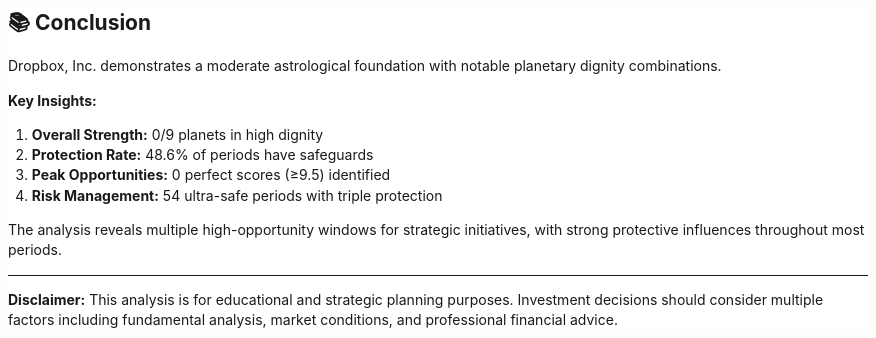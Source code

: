 ## 📚 Conclusion

Dropbox, Inc. demonstrates a moderate astrological foundation with notable planetary dignity combinations. 

**Key Insights:**
1. **Overall Strength:** 0/9 planets in high dignity
2. **Protection Rate:** 48.6% of periods have safeguards
3. **Peak Opportunities:** 0 perfect scores (≥9.5) identified
4. **Risk Management:** 54 ultra-safe periods with triple protection

The analysis reveals multiple high-opportunity windows for strategic initiatives, with strong protective influences throughout most periods.

---

**Disclaimer:** This analysis is for educational and strategic planning purposes. Investment decisions should consider multiple factors including fundamental analysis, market conditions, and professional financial advice.

